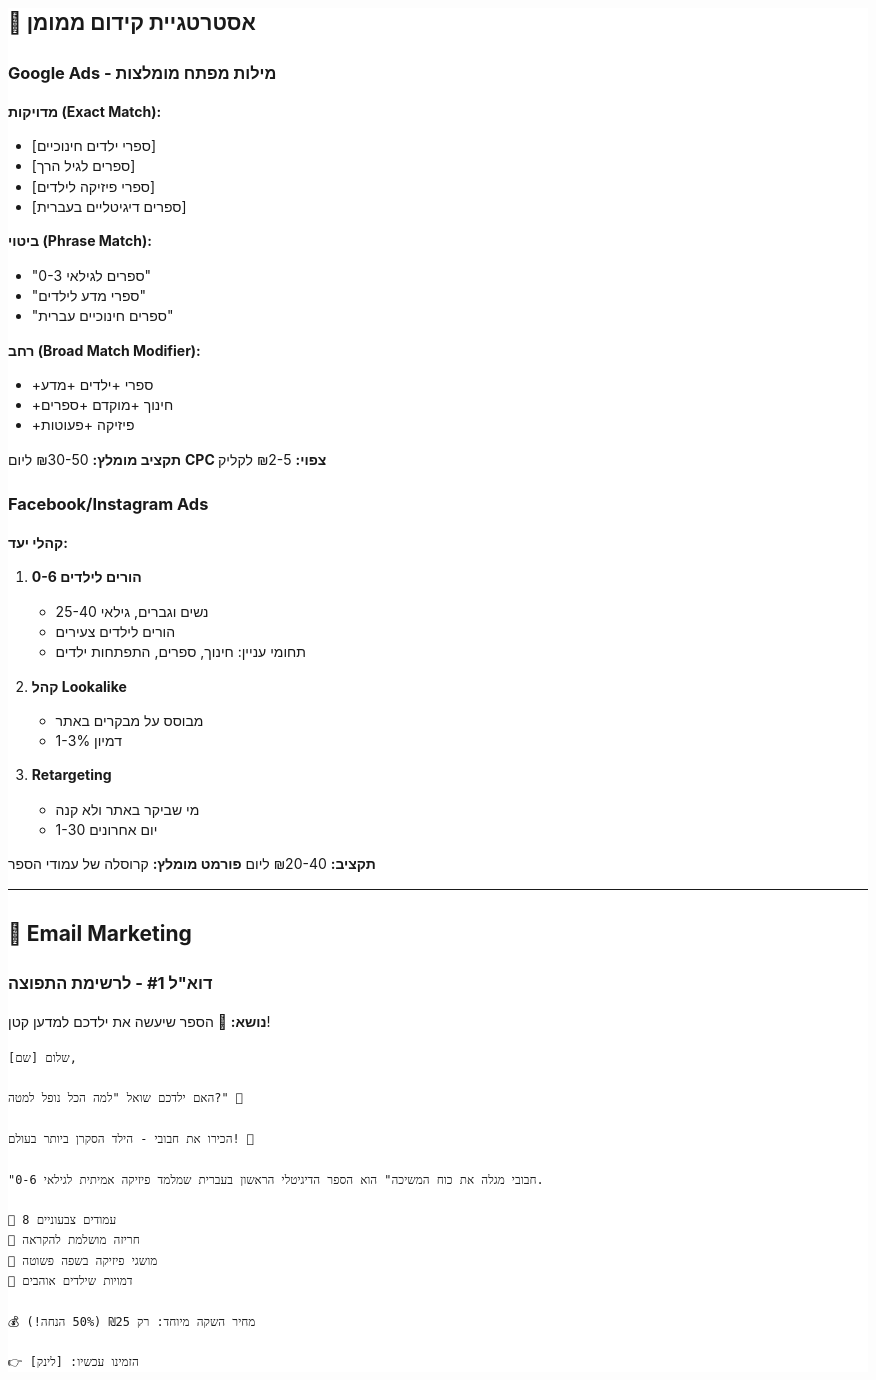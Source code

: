 ## 🎯 אסטרטגיית קידום ממומן

### Google Ads - מילות מפתח מומלצות
**מדויקות (Exact Match):**
- [ספרי ילדים חינוכיים]
- [ספרים לגיל הרך]
- [ספרי פיזיקה לילדים]
- [ספרים דיגיטליים בעברית]

**ביטוי (Phrase Match):**
- "ספרים לגילאי 0-3"
- "ספרי מדע לילדים"
- "ספרים חינוכיים עברית"

**רחב (Broad Match Modifier):**
- +ספרי +ילדים +מדע
- +חינוך +מוקדם +ספרים
- +פיזיקה +פעוטות

**תקציב מומלץ:** ₪30-50 ליום
**CPC צפוי:** ₪2-5 לקליק

### Facebook/Instagram Ads
**קהלי יעד:**
1. **הורים לילדים 0-6**
   - נשים וגברים, גילאי 25-40
   - הורים לילדים צעירים
   - תחומי עניין: חינוך, ספרים, התפתחות ילדים

2. **קהל Lookalike**
   - מבוסס על מבקרים באתר
   - דמיון 1-3%

3. **Retargeting**
   - מי שביקר באתר ולא קנה
   - 1-30 יום אחרונים

**תקציב:** ₪20-40 ליום
**פורמט מומלץ:** קרוסלה של עמודי הספר

---

## 📧 Email Marketing

### דוא"ל #1 - לרשימת התפוצה
**נושא:** 🎉 הספר שיעשה את ילדכם למדען קטן!

```
שלום [שם],

האם ילדכם שואל "למה הכל נופל למטה?" 🤔

הכירו את חבובי - הילד הסקרן ביותר בעולם! 🚀

"חבובי מגלה את כוח המשיכה" הוא הספר הדיגיטלי הראשון בעברית שמלמד פיזיקה אמיתית לגילאי 0-6.

🎨 8 עמודים צבעוניים
🎵 חריזה מושלמת להקראה
🧠 מושגי פיזיקה בשפה פשוטה
💙 דמויות שילדים אוהבים

💰 מחיר השקה מיוחד: רק ₪25 (50% הנחה!)

👉 הזמינו עכשיו: [לינק]

```